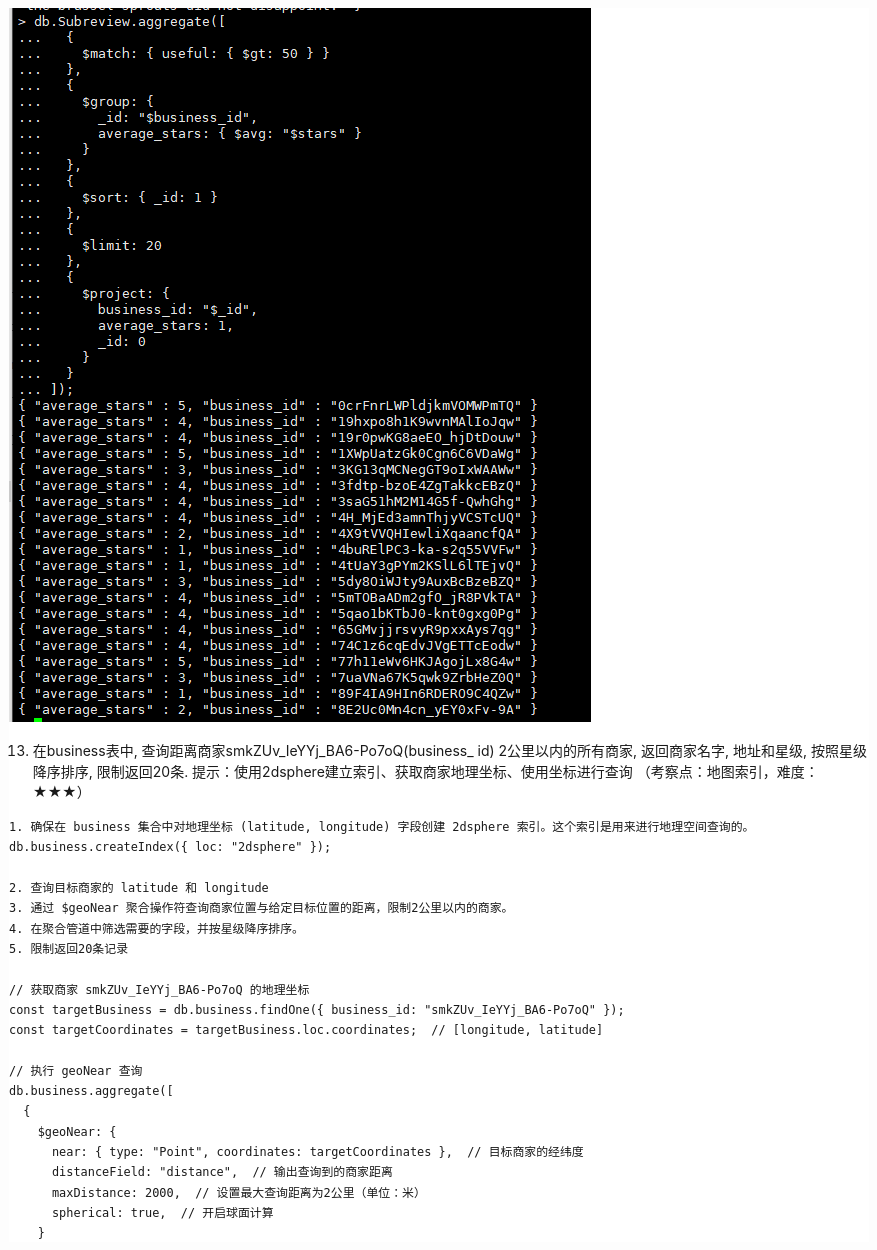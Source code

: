 ![task2_12](task2_12.png)

13.	在business表中, 查询距离商家smkZUv_IeYYj_BA6-Po7oQ(business_ id) 2公里以内的所有商家, 返回商家名字, 地址和星级, 按照星级降序排序, 限制返回20条.
提示：使用2dsphere建立索引、获取商家地理坐标、使用坐标进行查询
	（考察点：地图索引，难度：★★★）

```
1. 确保在 business 集合中对地理坐标 (latitude, longitude) 字段创建 2dsphere 索引。这个索引是用来进行地理空间查询的。
db.business.createIndex({ loc: "2dsphere" });

2. 查询目标商家的 latitude 和 longitude
3. 通过 $geoNear 聚合操作符查询商家位置与给定目标位置的距离，限制2公里以内的商家。
4. 在聚合管道中筛选需要的字段，并按星级降序排序。
5. 限制返回20条记录

// 获取商家 smkZUv_IeYYj_BA6-Po7oQ 的地理坐标
const targetBusiness = db.business.findOne({ business_id: "smkZUv_IeYYj_BA6-Po7oQ" });
const targetCoordinates = targetBusiness.loc.coordinates;  // [longitude, latitude]

// 执行 geoNear 查询
db.business.aggregate([
  {
    $geoNear: {
      near: { type: "Point", coordinates: targetCoordinates },  // 目标商家的经纬度
      distanceField: "distance",  // 输出查询到的商家距离
      maxDistance: 2000,  // 设置最大查询距离为2公里（单位：米）
      spherical: true,  // 开启球面计算
    }
```